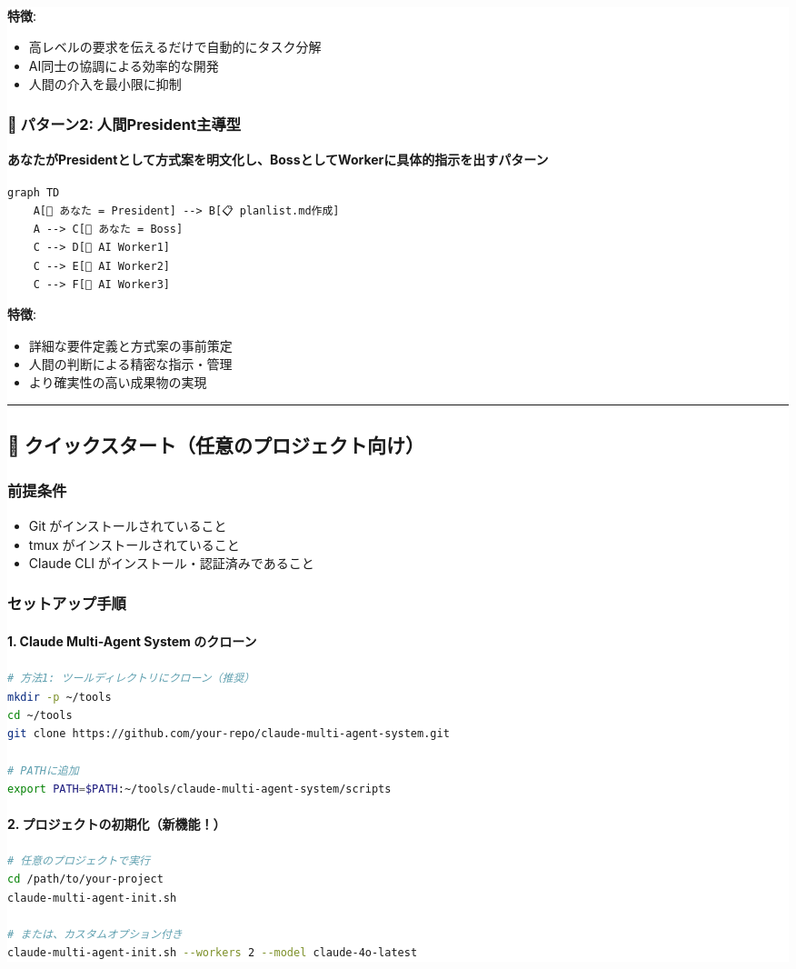 **特徴**:
- 高レベルの要求を伝えるだけで自動的にタスク分解
- AI同士の協調による効率的な開発
- 人間の介入を最小限に抑制

### 🎯 パターン2: 人間President主導型

**あなたがPresidentとして方式案を明文化し、BossとしてWorkerに具体的指示を出すパターン**

```mermaid
graph TD
    A[👤 あなた = President] --> B[📋 planlist.md作成]
    A --> C[🎯 あなた = Boss]
    C --> D[🔧 AI Worker1]
    C --> E[🔧 AI Worker2]
    C --> F[🔧 AI Worker3]
```

**特徴**:
- 詳細な要件定義と方式案の事前策定
- 人間の判断による精密な指示・管理
- より確実性の高い成果物の実現

---

## 🚀 クイックスタート（任意のプロジェクト向け）

### 前提条件

- Git がインストールされていること
- tmux がインストールされていること
- Claude CLI がインストール・認証済みであること

### セットアップ手順

#### 1. Claude Multi-Agent System のクローン

```bash
# 方法1: ツールディレクトリにクローン（推奨）
mkdir -p ~/tools
cd ~/tools
git clone https://github.com/your-repo/claude-multi-agent-system.git

# PATHに追加
export PATH=$PATH:~/tools/claude-multi-agent-system/scripts
```

#### 2. プロジェクトの初期化（新機能！）

```bash
# 任意のプロジェクトで実行
cd /path/to/your-project
claude-multi-agent-init.sh

# または、カスタムオプション付き
claude-multi-agent-init.sh --workers 2 --model claude-4o-latest
```
